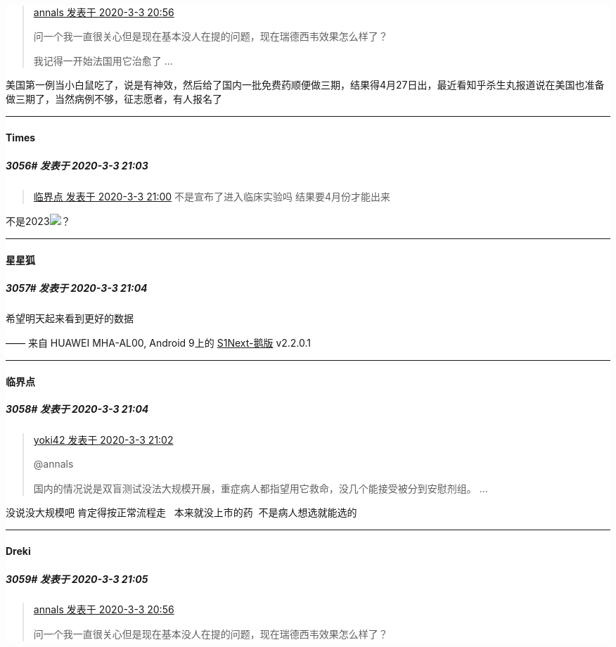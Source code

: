 
<blockquote><a href="httphttps://bbs.saraba1st.com/2b/forum.php?mod=redirect&amp;goto=findpost&amp;pid=46606354&amp;ptid=1916532" target="_blank">annals 发表于 2020-3-3 20:56</a>

问一个我一直很关心但是现在基本没人在提的问题，现在瑞德西韦效果怎么样了？


我记得一开始法国用它治愈了 ...</blockquote>
美国第一例当小白鼠吃了，说是有神效，然后给了国内一批免费药顺便做三期，结果得4月27日出，最近看知乎杀生丸报道说在美国也准备做三期了，当然病例不够，征志愿者，有人报名了


-----

####  Times  
##### 3056#       发表于 2020-3-3 21:03


<blockquote><a href="httphttps://bbs.saraba1st.com/2b/forum.php?mod=redirect&amp;goto=findpost&amp;pid=46606386&amp;ptid=1916532" target="_blank">临界点 发表于 2020-3-3 21:00</a>
 不是宣布了进入临床实验吗 结果要4月份才能出来</blockquote>
不是2023<img src="https://static.saraba1st.com/image/smiley/face2017/091.png" referrerpolicy="no-referrer">？


-----

####  星星狐  
##### 3057#       发表于 2020-3-3 21:04


希望明天起来看到更好的数据

—— 来自 HUAWEI MHA-AL00, Android 9上的 [S1Next-鹅版](https://github.com/ykrank/S1-Next/releases) v2.2.0.1


-----

####  临界点  
##### 3058#       发表于 2020-3-3 21:04


<blockquote><a href="httphttps://bbs.saraba1st.com/2b/forum.php?mod=redirect&amp;goto=findpost&amp;pid=46606420&amp;ptid=1916532" target="_blank">yoki42 发表于 2020-3-3 21:02</a>

@annals

国内的情况说是双盲测试没法大规模开展，重症病人都指望用它救命，没几个能接受被分到安慰剂组。 ...</blockquote>
没说没大规模吧 肯定得按正常流程走   本来就没上市的药  不是病人想选就能选的


-----

####  Dreki  
##### 3059#       发表于 2020-3-3 21:05


<blockquote><a href="httphttps://bbs.saraba1st.com/2b/forum.php?mod=redirect&amp;goto=findpost&amp;pid=46606354&amp;ptid=1916532" target="_blank">annals 发表于 2020-3-3 20:56</a>

问一个我一直很关心但是现在基本没人在提的问题，现在瑞德西韦效果怎么样了？
